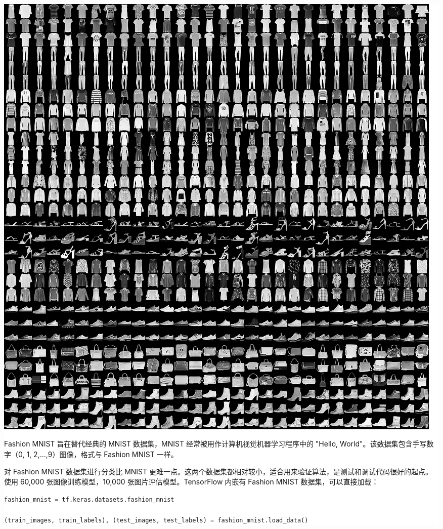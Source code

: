 ![](images/2021-12-30-16-03-49.png)

Fashion MNIST 旨在替代经典的 MNIST 数据集，MNIST 经常被用作计算机视觉机器学习程序中的 "Hello, World"。该数据集包含手写数字（0, 1, 2,...,9）图像，格式与 Fashion MNIST 一样。

对 Fashion MNIST 数据集进行分类比 MNIST 更难一点。这两个数据集都相对较小，适合用来验证算法，是测试和调试代码很好的起点。使用 60,000 张图像训练模型，10,000 张图片评估模型。TensorFlow 内嵌有 Fashion MNIST 数据集，可以直接加载：

```python
fashion_mnist = tf.keras.datasets.fashion_mnist

(train_images, train_labels), (test_images, test_labels) = fashion_mnist.load_data()
```
